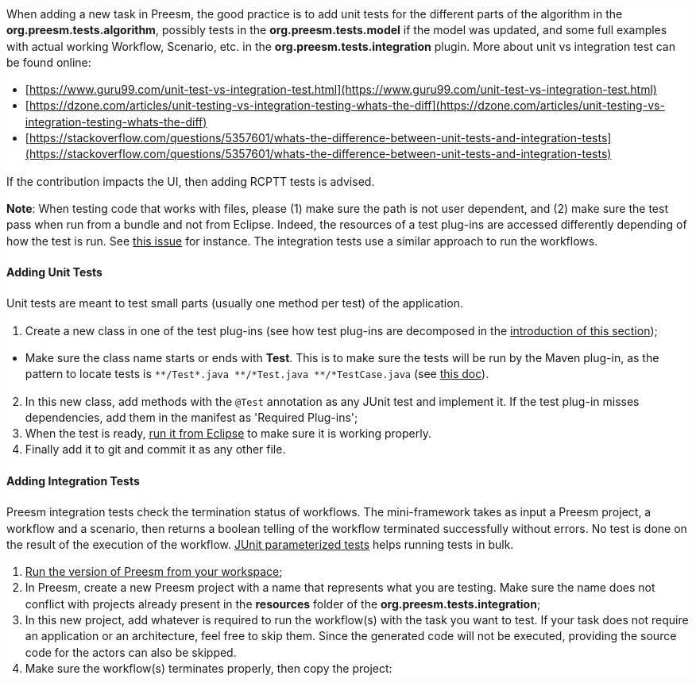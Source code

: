 When adding a new task in Preesm, the good practice is to add unit tests for the different parts of the algorithm in the **org.preesm.tests.algorithm**, possibly tests in the **org.preesm.tests.model** if the model was updated, and some full examples with actual working Workflow, Scenario, etc. in the **org.preesm.tests.integration** plugin. More about unit vs integration test can be found online:
*  [https://www.guru99.com/unit-test-vs-integration-test.html](https://www.guru99.com/unit-test-vs-integration-test.html)
*  [https://dzone.com/articles/unit-testing-vs-integration-testing-whats-the-diff](https://dzone.com/articles/unit-testing-vs-integration-testing-whats-the-diff)
*  [https://stackoverflow.com/questions/5357601/whats-the-difference-between-unit-tests-and-integration-tests](https://stackoverflow.com/questions/5357601/whats-the-difference-between-unit-tests-and-integration-tests)

If the contribution impacts the UI, then adding RCPTT tests is advised. 

**Note**: When testing code that works with files, please (1) make sure the path is not user dependent, and (2) make sure the test pass when run from a bundle and not from Eclipse. Indeed, the resources of a test plug-ins are accessed differently depending of how the test is run. See [this issue](https://stackoverflow.com/questions/5756218/) for instance. The integration tests use a similar approach to run the workflows.

#### Adding Unit Tests

Unit tests are meant to test small parts (usually one method per test) of the application.

1.  Create a new class in one of the test plug-ins (see how test plug-ins are decomposed in the [introduction of this section](#non-regression-tests));
  *  Make sure the class name starts or ends with **Test**. This is to make sure the tests will be run by the Maven plug-in, as the pattern to locate tests is `**/Test*.java **/*Test.java **/*TestCase.java` (see [this doc](https://www.eclipse.org/tycho/sitedocs/tycho-surefire/tycho-surefire-plugin/test-mojo.html#includes)).
2.  In this new class, add methods with the `@Test` annotation as any JUnit test and implement it. If the test plug-in misses dependencies, add them in the manifest as 'Required Plug-ins';
3.  When the test is ready, [run it from Eclipse](#run-tests-from-eclipse) to make sure it is working properly.
4.  Finally add it to git and commit it as any other file.

#### Adding Integration Tests

Preesm integration tests check the termination status of workflows. The mini-framework takes as input a Preesm project, a workflow and a scenario, then returns a boolean telling of the workflow terminated successfully without errors. No test is done on the result of the execution of the workflow. [JUnit parameterized tests](https://github.com/junit-team/junit4/wiki/Parameterized-tests) helps running tests in bulk.

1.  [Run the version of Preesm from your workspace](/docs/buildpreesm#execution-of-preesm);
2.  In Preesm, create a new Preesm project with a name that represents what you are testing. Make sure the name does not conflict with projects already present in the **resources** folder of the **org.preesm.tests.integration**;
3.  In this new project, add whatever is required to run the workflow(s) with the task you want to test. If your task does not require an application or an architecture, feel free to skip them. Since the generated code will not be executed, providing the source code for the actors can also be skipped.
4.  Make sure the workflow(s) terminates properly, then copy the project: